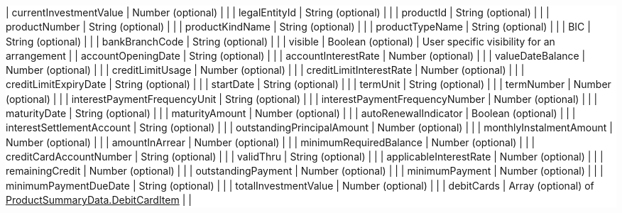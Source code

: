 | currentInvestmentValue | Number (optional) |  |
| legalEntityId | String (optional) |  |
| productId | String (optional) |  |
| productNumber | String (optional) |  |
| productKindName | String (optional) |  |
| productTypeName | String (optional) |  |
| BIC | String (optional) |  |
| bankBranchCode | String (optional) |  |
| visible | Boolean (optional) | User specific visibility for an arrangement |
| accountOpeningDate | String (optional) |  |
| accountInterestRate | Number (optional) |  |
| valueDateBalance | Number (optional) |  |
| creditLimitUsage | Number (optional) |  |
| creditLimitInterestRate | Number (optional) |  |
| creditLimitExpiryDate | String (optional) |  |
| startDate | String (optional) |  |
| termUnit | String (optional) |  |
| termNumber | Number (optional) |  |
| interestPaymentFrequencyUnit | String (optional) |  |
| interestPaymentFrequencyNumber | Number (optional) |  |
| maturityDate | String (optional) |  |
| maturityAmount | Number (optional) |  |
| autoRenewalIndicator | Boolean (optional) |  |
| interestSettlementAccount | String (optional) |  |
| outstandingPrincipalAmount | Number (optional) |  |
| monthlyInstalmentAmount | Number (optional) |  |
| amountInArrear | Number (optional) |  |
| minimumRequiredBalance | Number (optional) |  |
| creditCardAccountNumber | String (optional) |  |
| validThru | String (optional) |  |
| applicableInterestRate | Number (optional) |  |
| remainingCredit | Number (optional) |  |
| outstandingPayment | Number (optional) |  |
| minimumPayment | Number (optional) |  |
| minimumPaymentDueDate | String (optional) |  |
| totalInvestmentValue | Number (optional) |  |
| debitCards | Array (optional) of [ProductSummaryData.DebitCardItem](#ProductSummaryData.DebitCardItem) |  |